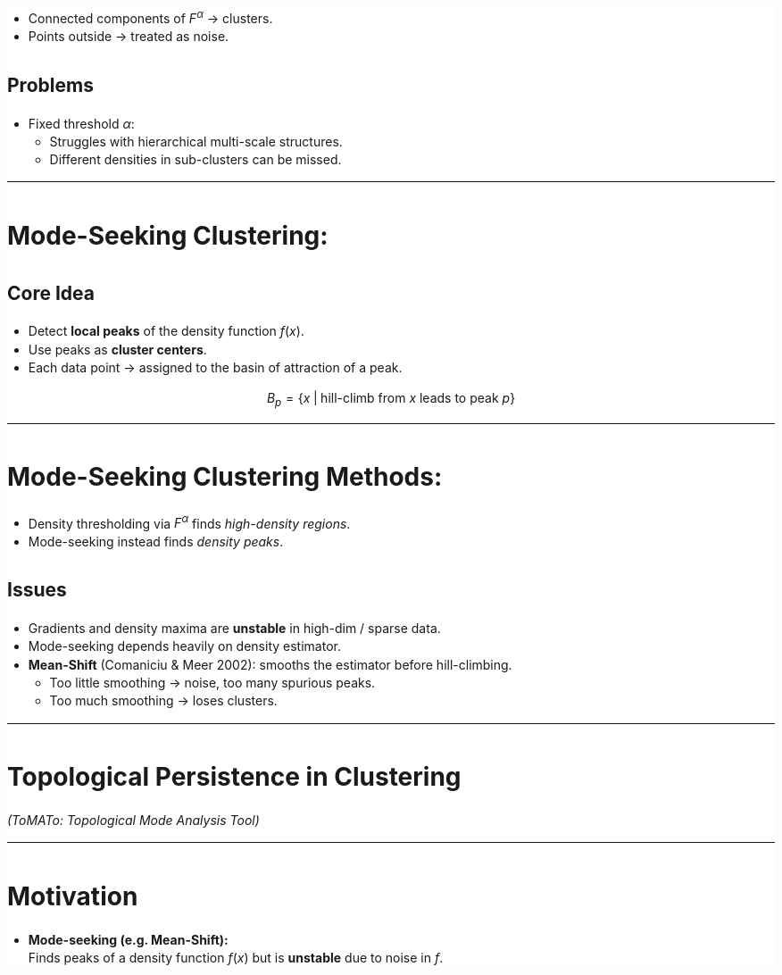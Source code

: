 - Connected components of $F^\alpha$ → clusters.  
- Points outside → treated as noise.

## Problems

- Fixed threshold $\alpha$:  
  - Struggles with hierarchical multi-scale structures.  
  - Different densities in sub-clusters can be missed.  

---

# Mode-Seeking Clustering:

## Core Idea

- Detect **local peaks** of the density function $f(x)$.  
- Use peaks as **cluster centers**.  
- Each data point $\to$ assigned to the basin of attraction of a peak.  

$$
B_p = \{ x \;|\; \text{hill-climb from } x \text{ leads to peak } p \}
$$

---


# Mode-Seeking Clustering Methods:
  - Density thresholding via $F^\alpha$ finds *high-density regions*.  
  - Mode-seeking instead finds *density peaks*.  

## Issues

- Gradients and density maxima are **unstable** in high-dim / sparse data.  
- Mode-seeking depends heavily on density estimator.  
- **Mean-Shift** (Comaniciu & Meer 2002): smooths the estimator before hill-climbing.  
  - Too little smoothing $\to$ noise, too many spurious peaks.  
  - Too much smoothing $\to$ loses clusters.  

---

# Topological Persistence in Clustering  
*(ToMATo: Topological Mode Analysis Tool)*

---

# Motivation

- **Mode-seeking (e.g. Mean-Shift):**  
  Finds peaks of a density function $f(x)$ but is **unstable** due to noise in $f$.
